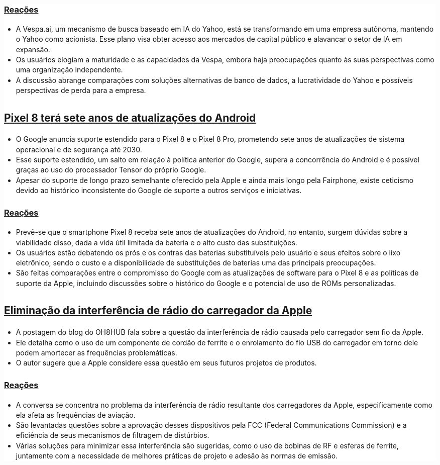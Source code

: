 ### [Reações](https://news.ycombinator.com/item?id=37769962)

- A Vespa.ai, um mecanismo de busca baseado em IA do Yahoo, está se transformando em uma empresa autônoma, mantendo o Yahoo como acionista. Esse plano visa obter acesso aos mercados de capital público e alavancar o setor de IA em expansão.
- Os usuários elogiam a maturidade e as capacidades da Vespa, embora haja preocupações quanto às suas perspectivas como uma organização independente.
- A discussão abrange comparações com soluções alternativas de banco de dados, a lucratividade do Yahoo e possíveis perspectivas de perda para a empresa.

## [Pixel 8 terá sete anos de atualizações do Android](https://www.theverge.com/2023/10/4/23899900/google-pixel-8-pro-android-updates-7-years-security-features)

- O Google anuncia suporte estendido para o Pixel 8 e o Pixel 8 Pro, prometendo sete anos de atualizações de sistema operacional e de segurança até 2030.
- Esse suporte estendido, um salto em relação à política anterior do Google, supera a concorrência do Android e é possível graças ao uso do processador Tensor do próprio Google.
- Apesar do suporte de longo prazo semelhante oferecido pela Apple e ainda mais longo pela Fairphone, existe ceticismo devido ao histórico inconsistente do Google de suporte a outros serviços e iniciativas.

### [Reações](https://news.ycombinator.com/item?id=37766122)

- Prevê-se que o smartphone Pixel 8 receba sete anos de atualizações do Android, no entanto, surgem dúvidas sobre a viabilidade disso, dada a vida útil limitada da bateria e o alto custo das substituições.
- Os usuários estão debatendo os prós e os contras das baterias substituíveis pelo usuário e seus efeitos sobre o lixo eletrônico, sendo o custo e a disponibilidade de substituições de baterias uma das principais preocupações.
- São feitas comparações entre o compromisso do Google com as atualizações de software para o Pixel 8 e as políticas de suporte da Apple, incluindo discussões sobre o histórico do Google e o potencial de uso de ROMs personalizadas.

## [Eliminação da interferência de rádio do carregador da Apple](https://oh8hub.substack.com/p/eliminating-radio-interference-from)

- A postagem do blog do OH8HUB fala sobre a questão da interferência de rádio causada pelo carregador sem fio da Apple.
- Ele detalha como o uso de um componente de cordão de ferrite e o enrolamento do fio USB do carregador em torno dele podem amortecer as frequências problemáticas.
- O autor sugere que a Apple considere essa questão em seus futuros projetos de produtos.

### [Reações](https://news.ycombinator.com/item?id=37769139)

- A conversa se concentra no problema da interferência de rádio resultante dos carregadores da Apple, especificamente como ela afeta as frequências de aviação.
- São levantadas questões sobre a aprovação desses dispositivos pela FCC (Federal Communications Commission) e a eficiência de seus mecanismos de filtragem de distúrbios.
- Várias soluções para minimizar essa interferência são sugeridas, como o uso de bobinas de RF e esferas de ferrite, juntamente com a necessidade de melhores práticas de projeto e adesão às normas de emissão.
